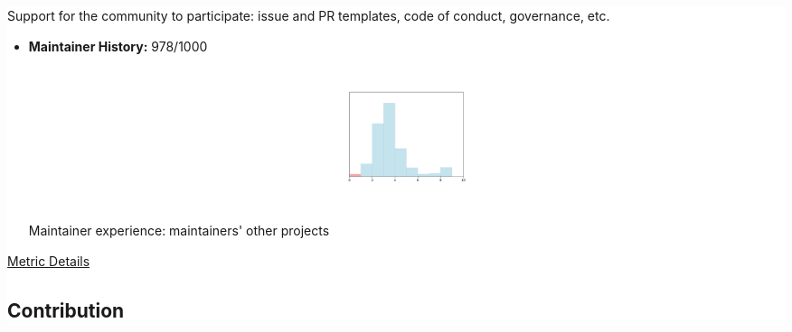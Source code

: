 
  Support for the community to participate: issue and PR templates, code of conduct, governance, etc.

- **Maintainer History:** 978/1000 <center><img src="./images/gennadis_twopasswords/maintainer_history.png" width="350px" height="150px"></center>

  Maintainer experience: maintainers' other projects

[Metric Details]("https://github.com/tonyli1/TrustLabel_Display/blob/bdbf8d8c8e10a65aaa5b4274c9d158e600d6f8c4/markdown/Metrics_detail_template_Trustee_(MCPC)_twopasswords.md")



## Contribution
